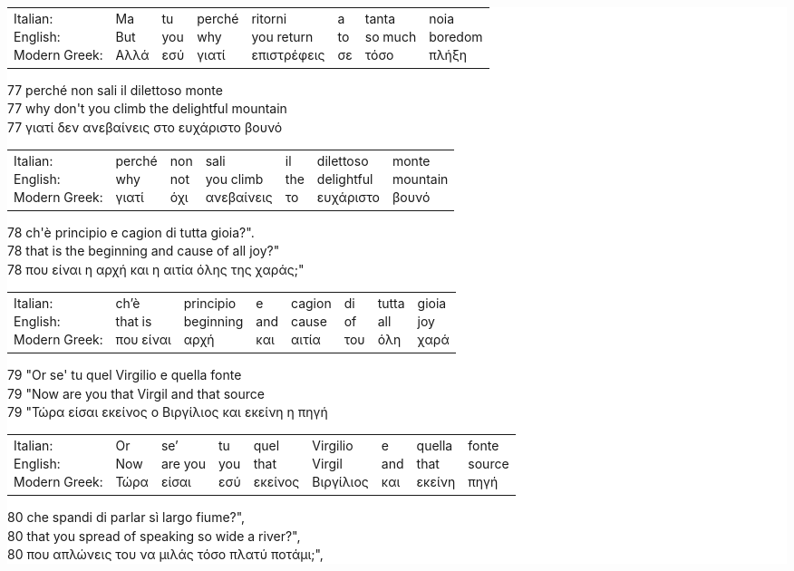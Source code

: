 <table><tr><td>Italian:<br>English:<br>Modern Greek:</td>
<td>Ma<br>But<br>Αλλά</td>
<td>tu<br>you<br>εσύ</td>
<td>perché<br>why<br>γιατί</td>
<td>ritorni<br>you return<br>επιστρέφεις</td>
<td>a<br>to<br>σε</td>
<td>tanta<br>so much<br>τόσο</td>
<td>noia<br>boredom<br>πλήξη</td>
</tr></table>

77 perché non sali il dilettoso monte  
77 why don't you climb the delightful mountain  
77 γιατί δεν ανεβαίνεις στο ευχάριστο βουνό

<table><tr><td>Italian:<br>English:<br>Modern Greek:</td>
<td>perché<br>why<br>γιατί</td>
<td>non<br>not<br>όχι</td>
<td>sali<br>you climb<br>ανεβαίνεις</td>
<td>il<br>the<br>το</td>
<td>dilettoso<br>delightful<br>ευχάριστο</td>
<td>monte<br>mountain<br>βουνό</td>
</tr></table>

78 ch'è principio e cagion di tutta gioia?".  
78 that is the beginning and cause of all joy?"  
78 που είναι η αρχή και η αιτία όλης της χαράς;"

<table><tr><td>Italian:<br>English:<br>Modern Greek:</td>
<td>ch’è<br>that is<br>που είναι</td>
<td>principio<br>beginning<br>αρχή</td>
<td>e<br>and<br>και</td>
<td>cagion<br>cause<br>αιτία</td>
<td>di<br>of<br>του</td>
<td>tutta<br>all<br>όλη</td>
<td>gioia<br>joy<br>χαρά</td>
</tr></table>

79 "Or se' tu quel Virgilio e quella fonte  
79 "Now are you that Virgil and that source  
79 "Τώρα είσαι εκείνος ο Βιργίλιος και εκείνη η πηγή

<table><tr><td>Italian:<br>English:<br>Modern Greek:</td>
<td>Or<br>Now<br>Τώρα</td>
<td>se’<br>are you<br>είσαι</td>
<td>tu<br>you<br>εσύ</td>
<td>quel<br>that<br>εκείνος</td>
<td>Virgilio<br>Virgil<br>Βιργίλιος</td>
<td>e<br>and<br>και</td>
<td>quella<br>that<br>εκείνη</td>
<td>fonte<br>source<br>πηγή</td>
</tr></table>

80 che spandi di parlar sì largo fiume?",  
80 that you spread of speaking so wide a river?",  
80 που απλώνεις του να μιλάς τόσο πλατύ ποτάμι;",
